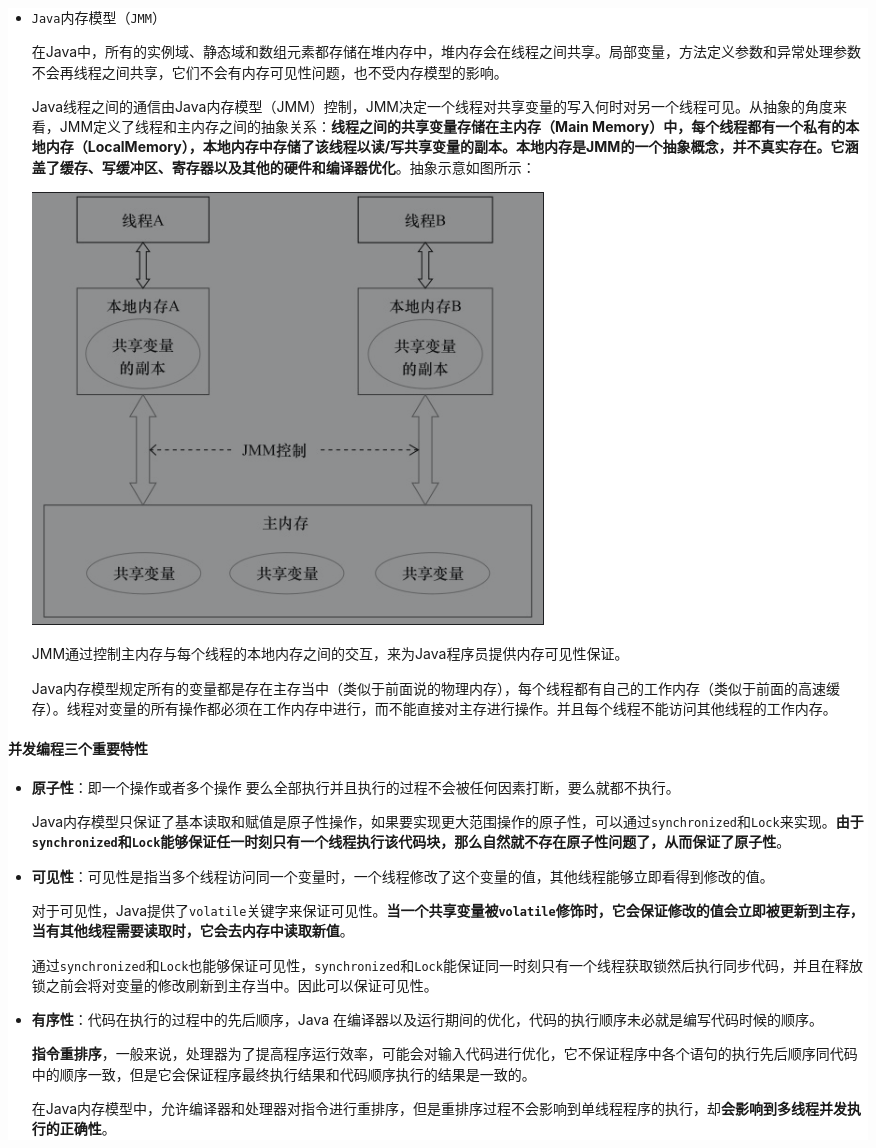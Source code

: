 - `Java`内存模型（`JMM`）

  在Java中，所有的实例域、静态域和数组元素都存储在堆内存中，堆内存会在线程之间共享。局部变量，方法定义参数和异常处理参数不会再线程之间共享，它们不会有内存可见性问题，也不受内存模型的影响。

  Java线程之间的通信由Java内存模型（JMM）控制，JMM决定一个线程对共享变量的写入何时对另一个线程可见。从抽象的角度来看，JMM定义了线程和主内存之间的抽象关系：**线程之间的共享变量存储在主内存（Main Memory）中，每个线程都有一个私有的本地内存（LocalMemory），本地内存中存储了该线程以读/写共享变量的副本。本地内存是JMM的一个抽象概念，并不真实存在。它涵盖了缓存、写缓冲区、寄存器以及其他的硬件和编译器优化**。抽象示意如图所示：

  ![QQ截图20210315112038](../../media/QQ截图20210315112038.png)

  JMM通过控制主内存与每个线程的本地内存之间的交互，来为Java程序员提供内存可见性保证。

  Java内存模型规定所有的变量都是存在主存当中（类似于前面说的物理内存），每个线程都有自己的工作内存（类似于前面的高速缓存）。线程对变量的所有操作都必须在工作内存中进行，而不能直接对主存进行操作。并且每个线程不能访问其他线程的工作内存。

#### 并发编程三个重要特性

- **原子性**：即一个操作或者多个操作 要么全部执行并且执行的过程不会被任何因素打断，要么就都不执行。 

  Java内存模型只保证了基本读取和赋值是原子性操作，如果要实现更大范围操作的原子性，可以通过`synchronized`和`Lock`来实现。**由于`synchronized`和`Lock`能够保证任一时刻只有一个线程执行该代码块，那么自然就不存在原子性问题了，从而保证了原子性**。 

- **可见性**：可见性是指当多个线程访问同一个变量时，一个线程修改了这个变量的值，其他线程能够立即看得到修改的值。 

  对于可见性，Java提供了`volatile`关键字来保证可见性。**当一个共享变量被`volatile`修饰时，它会保证修改的值会立即被更新到主存，当有其他线程需要读取时，它会去内存中读取新值**。

  通过`synchronized`和`Lock`也能够保证可见性，`synchronized`和`Lock`能保证同一时刻只有一个线程获取锁然后执行同步代码，并且在释放锁之前会将对变量的修改刷新到主存当中。因此可以保证可见性。  

- **有序性**：代码在执行的过程中的先后顺序，Java 在编译器以及运行期间的优化，代码的执行顺序未必就是编写代码时候的顺序。 

  **指令重排序**，一般来说，处理器为了提高程序运行效率，可能会对输入代码进行优化，它不保证程序中各个语句的执行先后顺序同代码中的顺序一致，但是它会保证程序最终执行结果和代码顺序执行的结果是一致的。

  在Java内存模型中，允许编译器和处理器对指令进行重排序，但是重排序过程不会影响到单线程程序的执行，却**会影响到多线程并发执行的正确性**。
